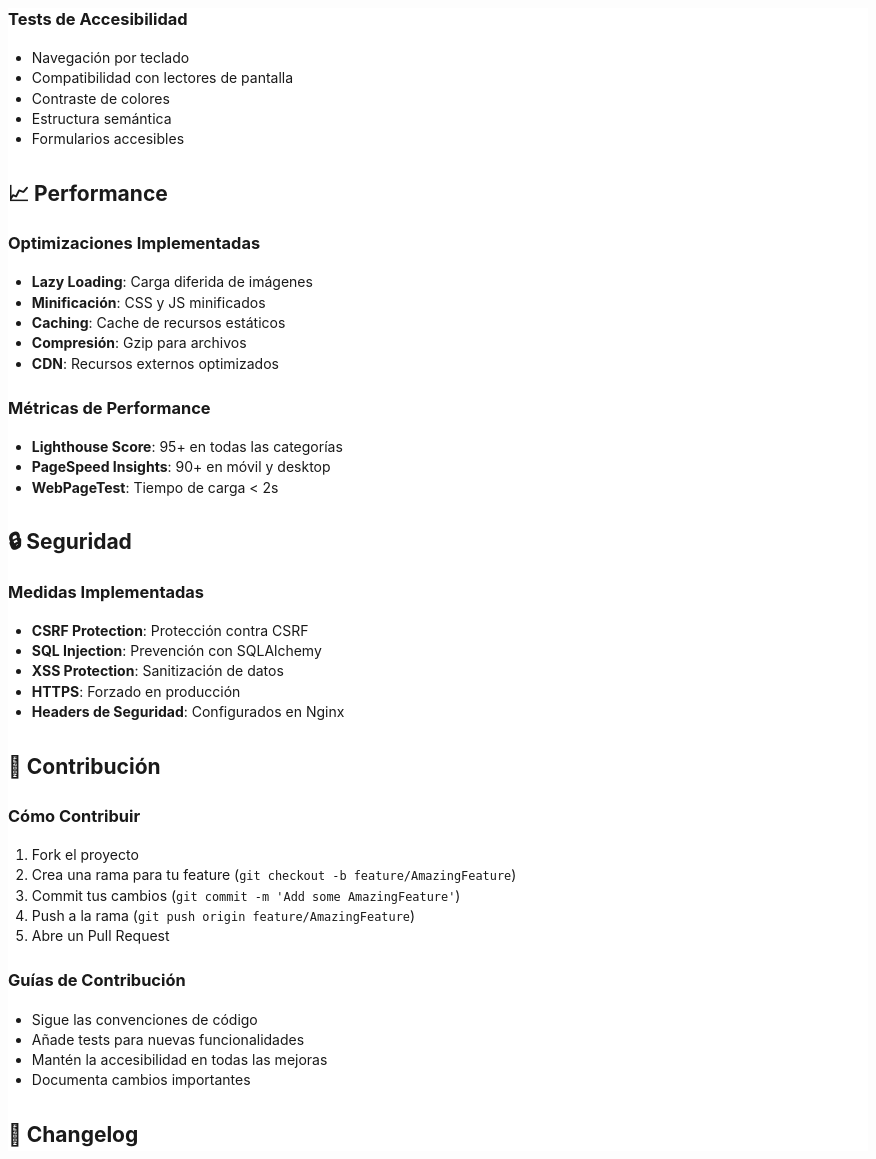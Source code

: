 ### Tests de Accesibilidad
- Navegación por teclado
- Compatibilidad con lectores de pantalla
- Contraste de colores
- Estructura semántica
- Formularios accesibles

## 📈 Performance

### Optimizaciones Implementadas
- **Lazy Loading**: Carga diferida de imágenes
- **Minificación**: CSS y JS minificados
- **Caching**: Cache de recursos estáticos
- **Compresión**: Gzip para archivos
- **CDN**: Recursos externos optimizados

### Métricas de Performance
- **Lighthouse Score**: 95+ en todas las categorías
- **PageSpeed Insights**: 90+ en móvil y desktop
- **WebPageTest**: Tiempo de carga < 2s

## 🔒 Seguridad

### Medidas Implementadas
- **CSRF Protection**: Protección contra CSRF
- **SQL Injection**: Prevención con SQLAlchemy
- **XSS Protection**: Sanitización de datos
- **HTTPS**: Forzado en producción
- **Headers de Seguridad**: Configurados en Nginx

## 🤝 Contribución

### Cómo Contribuir
1. Fork el proyecto
2. Crea una rama para tu feature (`git checkout -b feature/AmazingFeature`)
3. Commit tus cambios (`git commit -m 'Add some AmazingFeature'`)
4. Push a la rama (`git push origin feature/AmazingFeature`)
5. Abre un Pull Request

### Guías de Contribución
- Sigue las convenciones de código
- Añade tests para nuevas funcionalidades
- Mantén la accesibilidad en todas las mejoras
- Documenta cambios importantes

## 📝 Changelog
